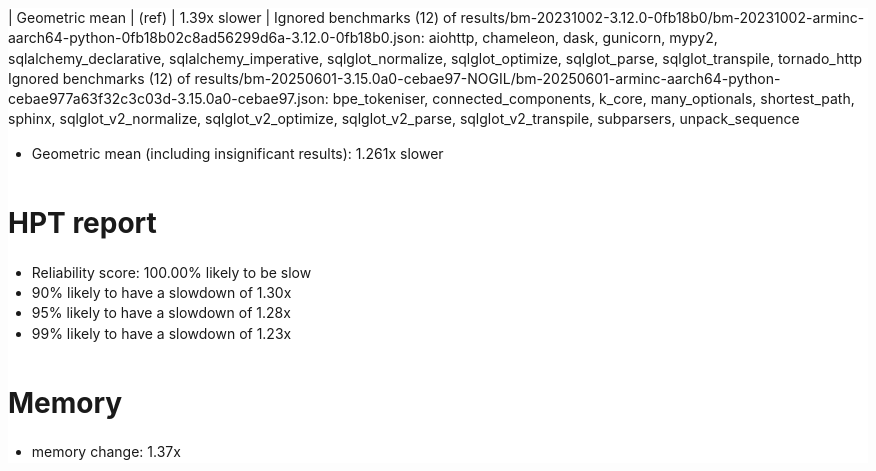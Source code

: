 | Geometric mean             | (ref)                                                                 | 1.39x slower                                                            |
Ignored benchmarks (12) of results/bm-20231002-3.12.0-0fb18b0/bm-20231002-arminc-aarch64-python-0fb18b02c8ad56299d6a-3.12.0-0fb18b0.json: aiohttp, chameleon, dask, gunicorn, mypy2, sqlalchemy_declarative, sqlalchemy_imperative, sqlglot_normalize, sqlglot_optimize, sqlglot_parse, sqlglot_transpile, tornado_http
Ignored benchmarks (12) of results/bm-20250601-3.15.0a0-cebae97-NOGIL/bm-20250601-arminc-aarch64-python-cebae977a63f32c3c03d-3.15.0a0-cebae97.json: bpe_tokeniser, connected_components, k_core, many_optionals, shortest_path, sphinx, sqlglot_v2_normalize, sqlglot_v2_optimize, sqlglot_v2_parse, sqlglot_v2_transpile, subparsers, unpack_sequence

- Geometric mean (including insignificant results): 1.261x slower

# HPT report

- Reliability score: 100.00% likely to be slow
- 90% likely to have a slowdown of 1.30x
- 95% likely to have a slowdown of 1.28x
- 99% likely to have a slowdown of 1.23x

# Memory
- memory change: 1.37x